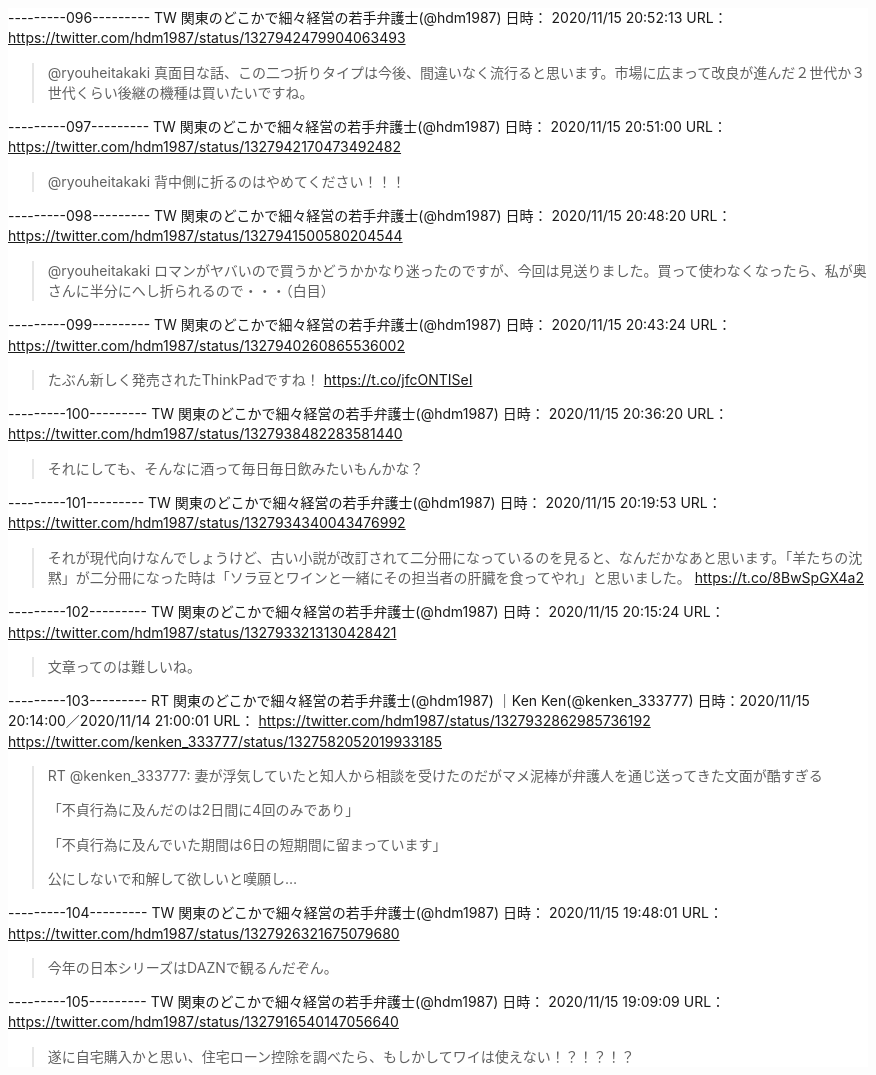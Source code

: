 ---------096---------
TW 関東のどこかで細々経営の若手弁護士(@hdm1987) 日時： 2020/11/15 20:52:13 URL： https://twitter.com/hdm1987/status/1327942479904063493
> @ryouheitakaki 真面目な話、この二つ折りタイプは今後、間違いなく流行ると思います。市場に広まって改良が進んだ２世代か３世代くらい後継の機種は買いたいですね。

---------097---------
TW 関東のどこかで細々経営の若手弁護士(@hdm1987) 日時： 2020/11/15 20:51:00 URL： https://twitter.com/hdm1987/status/1327942170473492482
> @ryouheitakaki 背中側に折るのはやめてください！！！

---------098---------
TW 関東のどこかで細々経営の若手弁護士(@hdm1987) 日時： 2020/11/15 20:48:20 URL： https://twitter.com/hdm1987/status/1327941500580204544
> @ryouheitakaki ロマンがヤバいので買うかどうかかなり迷ったのですが、今回は見送りました。買って使わなくなったら、私が奥さんに半分にへし折られるので・・・（白目）

---------099---------
TW 関東のどこかで細々経営の若手弁護士(@hdm1987) 日時： 2020/11/15 20:43:24 URL： https://twitter.com/hdm1987/status/1327940260865536002
> たぶん新しく発売されたThinkPadですね！ https://t.co/jfcONTISeI

---------100---------
TW 関東のどこかで細々経営の若手弁護士(@hdm1987) 日時： 2020/11/15 20:36:20 URL： https://twitter.com/hdm1987/status/1327938482283581440
> それにしても、そんなに酒って毎日毎日飲みたいもんかな？

---------101---------
TW 関東のどこかで細々経営の若手弁護士(@hdm1987) 日時： 2020/11/15 20:19:53 URL： https://twitter.com/hdm1987/status/1327934340043476992
> それが現代向けなんでしょうけど、古い小説が改訂されて二分冊になっているのを見ると、なんだかなあと思います。「羊たちの沈黙」が二分冊になった時は「ソラ豆とワインと一緒にその担当者の肝臓を食ってやれ」と思いました。 https://t.co/8BwSpGX4a2

---------102---------
TW 関東のどこかで細々経営の若手弁護士(@hdm1987) 日時： 2020/11/15 20:15:24 URL： https://twitter.com/hdm1987/status/1327933213130428421
> 文章ってのは難しいね。

---------103---------
RT 関東のどこかで細々経営の若手弁護士(@hdm1987) ｜Ken Ken(@kenken_333777) 日時：2020/11/15 20:14:00／2020/11/14 21:00:01 URL： https://twitter.com/hdm1987/status/1327932862985736192 https://twitter.com/kenken_333777/status/1327582052019933185
> RT @kenken_333777: 妻が浮気していたと知人から相談を受けたのだがマメ泥棒が弁護人を通じ送ってきた文面が酷すぎる
> 
> 「不貞行為に及んだのは2日間に4回のみであり」
> 
> 「不貞行為に及んでいた期間は6日の短期間に留まっています」
> 
> 公にしないで和解して欲しいと嘆願し…

---------104---------
TW 関東のどこかで細々経営の若手弁護士(@hdm1987) 日時： 2020/11/15 19:48:01 URL： https://twitter.com/hdm1987/status/1327926321675079680
> 今年の日本シリーズはDAZNで観るんだぞん。

---------105---------
TW 関東のどこかで細々経営の若手弁護士(@hdm1987) 日時： 2020/11/15 19:09:09 URL： https://twitter.com/hdm1987/status/1327916540147056640
> 遂に自宅購入かと思い、住宅ローン控除を調べたら、もしかしてワイは使えない！？！？！？
